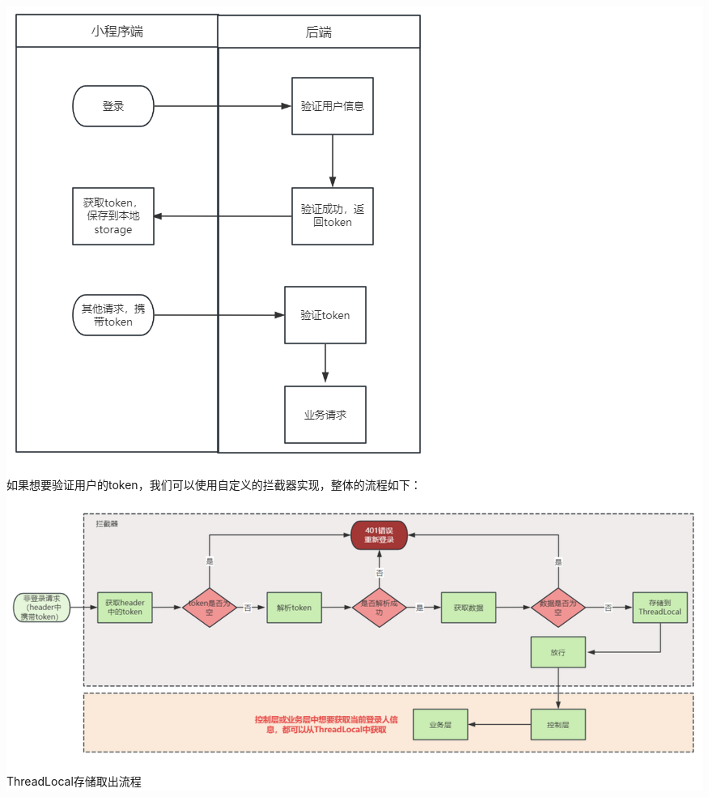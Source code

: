 ![](assets/image-20230817153132313.png)

如果想要验证用户的token，我们可以使用自定义的拦截器实现，整体的流程如下：

![image-20231028202414725](assets/image-20231028202414725.png)

ThreadLocal存储取出流程
